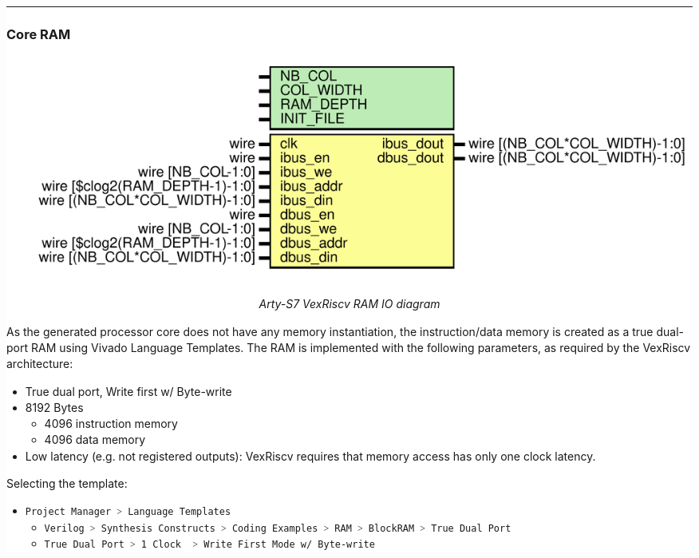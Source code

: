 
---
### Core RAM

<p align = "center">
  <img src="docs/doc_internal/vexriscv_ram.svg" alt="Arty-S7 VexRiscv RAM IO diagram" style="height:20em;" title="Arty-S7 VexRiscv RAM IO diagram" />
</p>
<p align = "center">
<i>Arty-S7 VexRiscv RAM IO diagram</i>
</p>

As the generated processor core does not have any memory instantiation, the instruction/data memory is created as a true dual-port RAM using Vivado Language Templates. The RAM is implemented with the following parameters, as required by the VexRiscv architecture:

- True dual port, Write first w/ Byte-write
- 8192 Bytes
  - 4096 instruction memory
  - 4096 data memory
- Low latency (e.g. not registered outputs): VexRiscv requires that memory access has only one clock latency.

Selecting the template:

- ` Project Manager ˃ Language Templates  `
  -  `Verilog ˃ Synthesis Constructs ˃ Coding Examples ˃ RAM ˃ BlockRAM ˃ True Dual Port`
    - `True Dual Port ˃ 1 Clock  ˃ Write First Mode w/ Byte-write` 

<p align = "center">